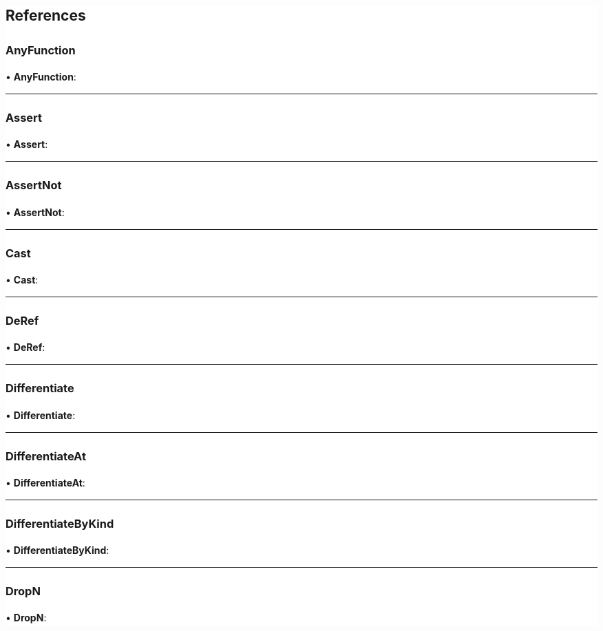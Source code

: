 ## References

###  AnyFunction

• **AnyFunction**:

___

###  Assert

• **Assert**:

___

###  AssertNot

• **AssertNot**:

___

###  Cast

• **Cast**:

___

###  DeRef

• **DeRef**:

___

###  Differentiate

• **Differentiate**:

___

###  DifferentiateAt

• **DifferentiateAt**:

___

###  DifferentiateByKind

• **DifferentiateByKind**:

___

###  DropN

• **DropN**:

